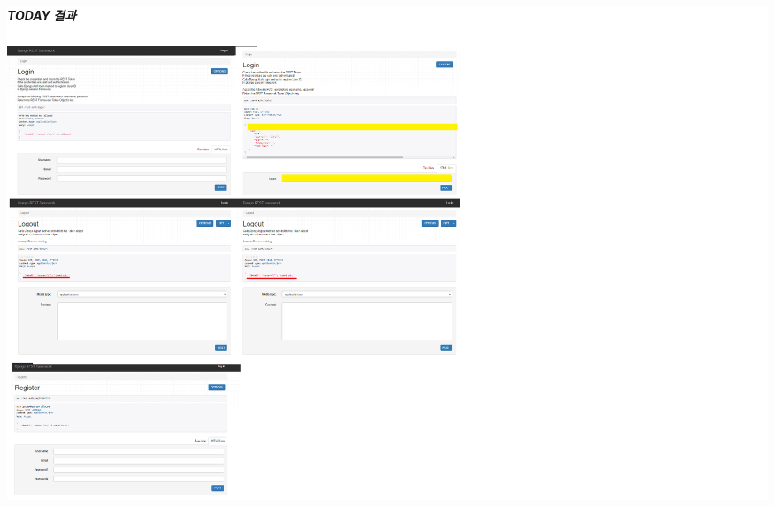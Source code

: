 



##### TODAY 결과

<img src="README.assets/%EA%B5%AC%ED%98%84%EB%AA%A8%EC%9D%8C1-1605939042987.png" alt="구현모음1" style="zoom:50%;" />


